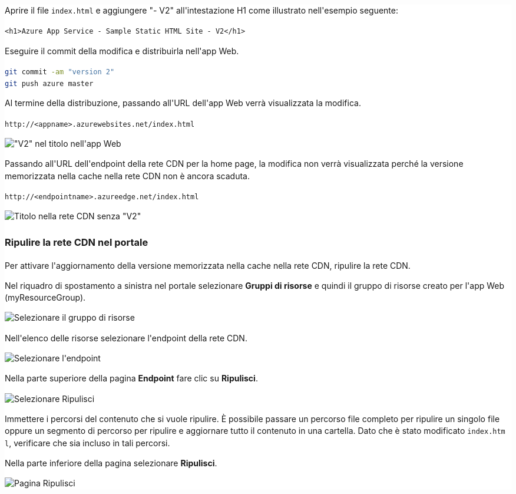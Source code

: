 Aprire il file `index.html` e aggiungere "- V2" all'intestazione H1 come illustrato nell'esempio seguente: 

```
<h1>Azure App Service - Sample Static HTML Site - V2</h1>
```

Eseguire il commit della modifica e distribuirla nell'app Web.

```bash
git commit -am "version 2"
git push azure master
```

Al termine della distribuzione, passando all'URL dell'app Web verrà visualizzata la modifica.

```
http://<appname>.azurewebsites.net/index.html
```

!["V2" nel titolo nell'app Web](media/app-service-web-tutorial-content-delivery-network/v2-in-web-app-title.png)

Passando all'URL dell'endpoint della rete CDN per la home page, la modifica non verrà visualizzata perché la versione memorizzata nella cache nella rete CDN non è ancora scaduta. 

```
http://<endpointname>.azureedge.net/index.html
```

![Titolo nella rete CDN senza "V2"](media/app-service-web-tutorial-content-delivery-network/no-v2-in-cdn-title.png)

### <a name="purge-the-cdn-in-the-portal"></a>Ripulire la rete CDN nel portale

Per attivare l'aggiornamento della versione memorizzata nella cache nella rete CDN, ripulire la rete CDN.

Nel riquadro di spostamento a sinistra nel portale selezionare **Gruppi di risorse** e quindi il gruppo di risorse creato per l'app Web (myResourceGroup).

![Selezionare il gruppo di risorse](media/app-service-web-tutorial-content-delivery-network/portal-select-group.png)

Nell'elenco delle risorse selezionare l'endpoint della rete CDN.

![Selezionare l'endpoint](media/app-service-web-tutorial-content-delivery-network/portal-select-endpoint.png)

Nella parte superiore della pagina **Endpoint** fare clic su **Ripulisci**.

![Selezionare Ripulisci](media/app-service-web-tutorial-content-delivery-network/portal-select-purge.png)

Immettere i percorsi del contenuto che si vuole ripulire. È possibile passare un percorso file completo per ripulire un singolo file oppure un segmento di percorso per ripulire e aggiornare tutto il contenuto in una cartella. Dato che è stato modificato `index.html`, verificare che sia incluso in tali percorsi.

Nella parte inferiore della pagina selezionare **Ripulisci**.

![Pagina Ripulisci](media/app-service-web-tutorial-content-delivery-network/app-service-web-purge-cdn.png)
